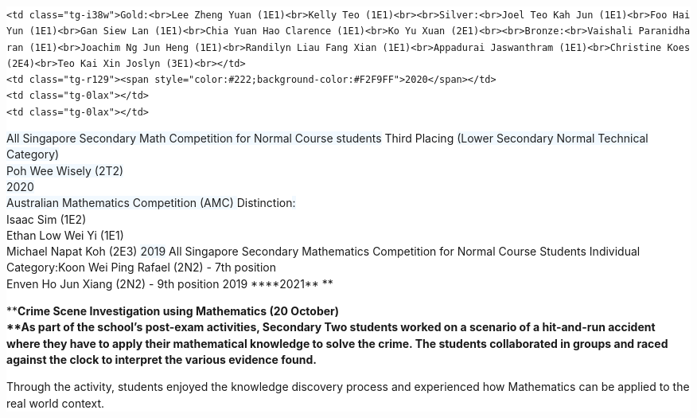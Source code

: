     <td class="tg-i38w">Gold:<br>Lee Zheng Yuan (1E1)<br>Kelly Teo (1E1)<br><br>Silver:<br>Joel Teo Kah Jun (1E1)<br>Foo Hai Yun (1E1)<br>Gan Siew Lan (1E1)<br>Chia Yuan Hao Clarence (1E1)<br>Ko Yu Xuan (2E1)<br><br>Bronze:<br>Vaishali Paranidharan (1E1)<br>Joachim Ng Jun Heng (1E1)<br>Randilyn Liau Fang Xian (1E1)<br>Appadurai Jaswanthram (1E1)<br>Christine Koes (2E4)<br>Teo Kai Xin Joslyn (3E1)<br></td>
    <td class="tg-r129"><span style="color:#222;background-color:#F2F9FF">2020</span></td>
    <td class="tg-0lax"></td>
    <td class="tg-0lax"></td>
  </tr>
  <tr>
    <td class="tg-r129"><span style="color:#222;background-color:#F2F9FF"> All Singapore Secondary Math Competition for Normal Course students</span></td>
    <td class="tg-i38w">Third Placing <span style="color:#222;background-color:#F2F9FF">(Lower Secondary Normal Technical Category)</span><br><span style="color:#222;background-color:#F2F9FF">Poh Wee Wisely (2T2)</span><br></td>
    <td class="tg-r129"><span style="color:#222;background-color:#F2F9FF">2020</span><br></td>
    <td class="tg-da8v"></td>
    <td class="tg-da8v"></td>
  </tr>
  <tr>
    <td class="tg-r129"><span style="color:#222;background-color:#F2F9FF">Australian Mathematics Competition (AMC) </span></td>
    <td class="tg-r129"><span style="color:#222;background-color:#F2F9FF"> </span>Distinction<span style="color:#222;background-color:#F2F9FF">:</span><br>Isaac Sim (1E2)<br>Ethan Low Wei Yi (1E1)<br>Michael Napat Koh (2E3)</td>
    <td class="tg-r129"><span style="color:#222;background-color:#F2F9FF">2019</span></td>
    <td class="tg-0lax"></td>
    <td class="tg-0lax"></td>
  </tr>
  <tr>
    <td class="tg-da8v"><span style="font-weight:normal">All Singapore Secondary Mathematics Competition for Normal Course Students</span></td>
    <td class="tg-i38w">Individual Category<span style="font-weight:400">:</span>Koon Wei Ping Rafael (2N2) - 7th position<br>Enven Ho Jun Xiang (2N2) - 9th position</td>
    <td class="tg-da8v"><span style="font-weight:normal">2019</span></td>
    <td class="tg-0lax"></td>
    <td class="tg-0lax"></td>
  </tr>
</tbody>
</table>
****2021**  
**

******Crime Scene Investigation using Mathematics (20 October)  
**As part of the school’s post-exam activities, Secondary Two students worked on a scenario of a hit-and-run accident where they have to apply their mathematical knowledge to solve the crime. The students collaborated in groups and raced against the clock to interpret the various evidence found.****&nbsp;

Through the activity, students enjoyed the knowledge discovery process and experienced how Mathematics can be applied to the real world context.
